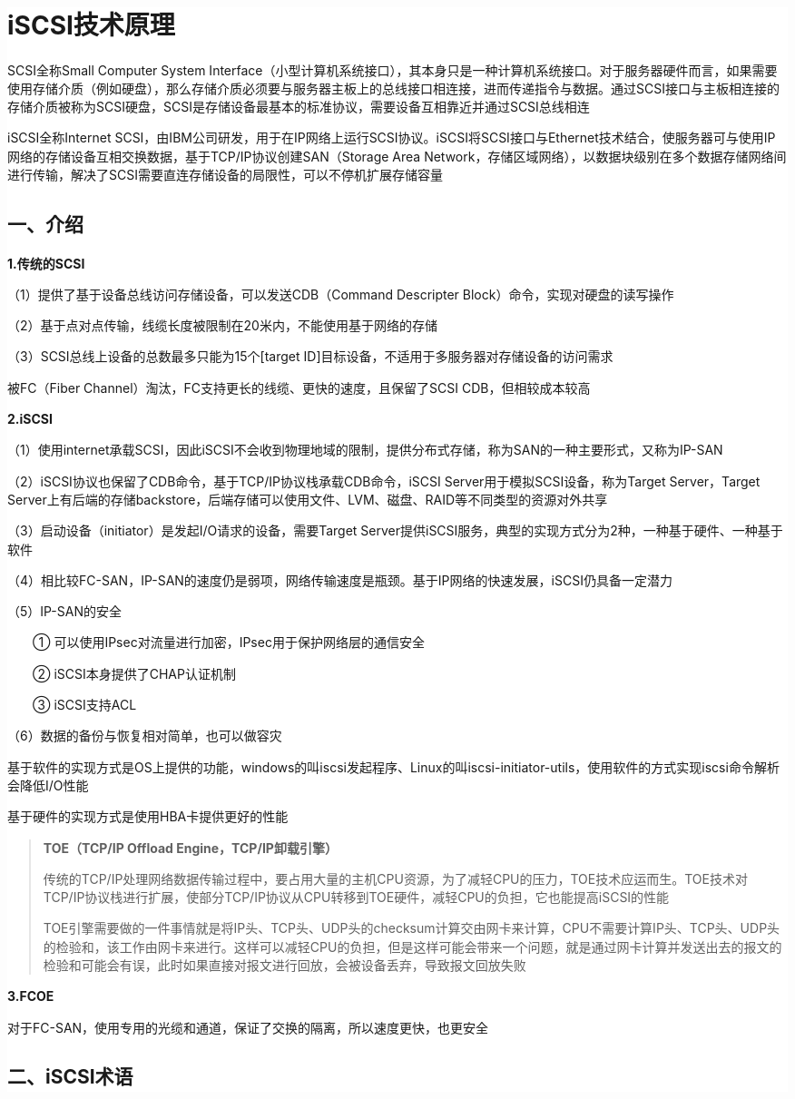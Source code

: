 # iSCSI技术原理

SCSI全称Small Computer System Interface（小型计算机系统接口），其本身只是一种计算机系统接口。对于服务器硬件而言，如果需要使用存储介质（例如硬盘），那么存储介质必须要与服务器主板上的总线接口相连接，进而传递指令与数据。通过SCSI接口与主板相连接的存储介质被称为SCSI硬盘，SCSI是存储设备最基本的标准协议，需要设备互相靠近并通过SCSI总线相连

iSCSI全称Internet SCSI，由IBM公司研发，用于在IP网络上运行SCSI协议。iSCSI将SCSI接口与Ethernet技术结合，使服务器可与使用IP网络的存储设备互相交换数据，基于TCP/IP协议创建SAN（Storage Area Network，存储区域网络），以数据块级别在多个数据存储网络间进行传输，解决了SCSI需要直连存储设备的局限性，可以不停机扩展存储容量

## 一、介绍

**1.传统的SCSI**

（1）提供了基于设备总线访问存储设备，可以发送CDB（Command Descripter Block）命令，实现对硬盘的读写操作

（2）基于点对点传输，线缆长度被限制在20米内，不能使用基于网络的存储

（3）SCSI总线上设备的总数最多只能为15个[target ID]目标设备，不适用于多服务器对存储设备的访问需求

被FC（Fiber Channel）淘汰，FC支持更长的线缆、更快的速度，且保留了SCSI CDB，但相较成本较高

**2.iSCSI**

（1）使用internet承载SCSI，因此iSCSI不会收到物理地域的限制，提供分布式存储，称为SAN的一种主要形式，又称为IP-SAN

（2）iSCSI协议也保留了CDB命令，基于TCP/IP协议栈承载CDB命令，iSCSI Server用于模拟SCSI设备，称为Target Server，Target Server上有后端的存储backstore，后端存储可以使用文件、LVM、磁盘、RAID等不同类型的资源对外共享

（3）启动设备（initiator）是发起I/O请求的设备，需要Target Server提供iSCSI服务，典型的实现方式分为2种，一种基于硬件、一种基于软件

（4）相比较FC-SAN，IP-SAN的速度仍是弱项，网络传输速度是瓶颈。基于IP网络的快速发展，iSCSI仍具备一定潜力

（5）IP-SAN的安全

&emsp;&emsp;① 可以使用IPsec对流量进行加密，IPsec用于保护网络层的通信安全

&emsp;&emsp;② iSCSI本身提供了CHAP认证机制

&emsp;&emsp;③ iSCSI支持ACL

（6）数据的备份与恢复相对简单，也可以做容灾

基于软件的实现方式是OS上提供的功能，windows的叫iscsi发起程序、Linux的叫iscsi-initiator-utils，使用软件的方式实现iscsi命令解析会降低I/O性能

基于硬件的实现方式是使用HBA卡提供更好的性能

> **TOE（TCP/IP Offload Engine，TCP/IP卸载引擎）**
> 
> 传统的TCP/IP处理网络数据传输过程中，要占用大量的主机CPU资源，为了减轻CPU的压力，TOE技术应运而生。TOE技术对TCP/IP协议栈进行扩展，使部分TCP/IP协议从CPU转移到TOE硬件，减轻CPU的负担，它也能提高iSCSI的性能
>
> TOE引擎需要做的一件事情就是将IP头、TCP头、UDP头的checksum计算交由网卡来计算，CPU不需要计算IP头、TCP头、UDP头的检验和，该工作由网卡来进行。这样可以减轻CPU的负担，但是这样可能会带来一个问题，就是通过网卡计算并发送出去的报文的检验和可能会有误，此时如果直接对报文进行回放，会被设备丢弃，导致报文回放失败

**3.FCOE**

对于FC-SAN，使用专用的光缆和通道，保证了交换的隔离，所以速度更快，也更安全

## 二、iSCSI术语
